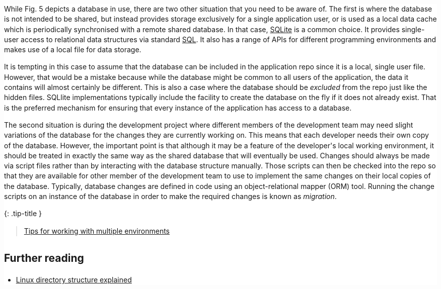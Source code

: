 While Fig. 5 depicts a database in use, there are two other situation that you need to be
aware of. The first is where the database is not intended to be shared, but instead provides
storage exclusively for a single application user, or is used as a local data cache which is
periodically synchronised with a remote shared database. In that case,
[SQLite](https://www.sqlite.org/index.html) is a common choice. It provides single-user access
to relational data structures via standard [SQL](https://www.w3schools.com/whatis/whatis_sql.asp).
It also has a range of APIs for different programming environments and makes use of a local file
for data storage.

It is tempting in this case to assume that the database can be included in the application repo
since it is a local, single user file. However, that would be a mistake because while the database
might be common to all users of the application, the data it contains will almost certainly be
different. This is also a case where the database should be *excluded* from the repo just like
the hidden files. SQLlite implementations typically include the facility to create the database
on the fly if it does not already exist. That is the preferred mechanism for ensuring that every
instance of the application has access to a database.

The second situation is during the development project where different members of the development
team may need slight variations of the database for the changes they are currently working on.
This means that each developer needs their own copy of the database. However, the important
point is that although it may be a feature of the developer's local working environment, it
should be treated in exactly the same way as the shared database that will eventually be used.
Changes should always be made via script files rather than by interacting with the database
structure manually. Those scripts can then be checked into the repo so that they are available for
other member of the development team to use to implement the same changes on their local copies
of the database. Typically, database changes are defined in code using an object-relational
mapper (ORM) tool. Running the change scripts on an instance of the database in order to make
the required changes is known as *migration*.

{: .tip-title }
> [<i class="fa-regular fa-lightbulb"></i> Tips for working with multiple environments](paths_tips)

## Further reading

* [Linux directory structure explained](https://linuxhandbook.com/linux-directory-structure/)
